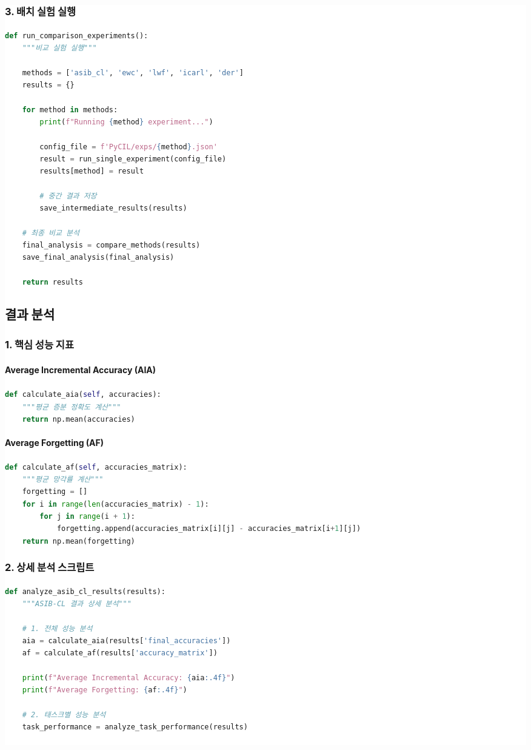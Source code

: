 ### 3. 배치 실험 실행

```python
def run_comparison_experiments():
    """비교 실험 실행"""
    
    methods = ['asib_cl', 'ewc', 'lwf', 'icarl', 'der']
    results = {}
    
    for method in methods:
        print(f"Running {method} experiment...")
        
        config_file = f'PyCIL/exps/{method}.json'
        result = run_single_experiment(config_file)
        results[method] = result
        
        # 중간 결과 저장
        save_intermediate_results(results)
    
    # 최종 비교 분석
    final_analysis = compare_methods(results)
    save_final_analysis(final_analysis)
    
    return results
```

## 결과 분석

### 1. 핵심 성능 지표

#### Average Incremental Accuracy (AIA)
```python
def calculate_aia(self, accuracies):
    """평균 증분 정확도 계산"""
    return np.mean(accuracies)
```

#### Average Forgetting (AF)
```python
def calculate_af(self, accuracies_matrix):
    """평균 망각률 계산"""
    forgetting = []
    for i in range(len(accuracies_matrix) - 1):
        for j in range(i + 1):
            forgetting.append(accuracies_matrix[i][j] - accuracies_matrix[i+1][j])
    return np.mean(forgetting)
```

### 2. 상세 분석 스크립트

```python
def analyze_asib_cl_results(results):
    """ASIB-CL 결과 상세 분석"""
    
    # 1. 전체 성능 분석
    aia = calculate_aia(results['final_accuracies'])
    af = calculate_af(results['accuracy_matrix'])
    
    print(f"Average Incremental Accuracy: {aia:.4f}")
    print(f"Average Forgetting: {af:.4f}")
    
    # 2. 태스크별 성능 분석
    task_performance = analyze_task_performance(results)
    
```